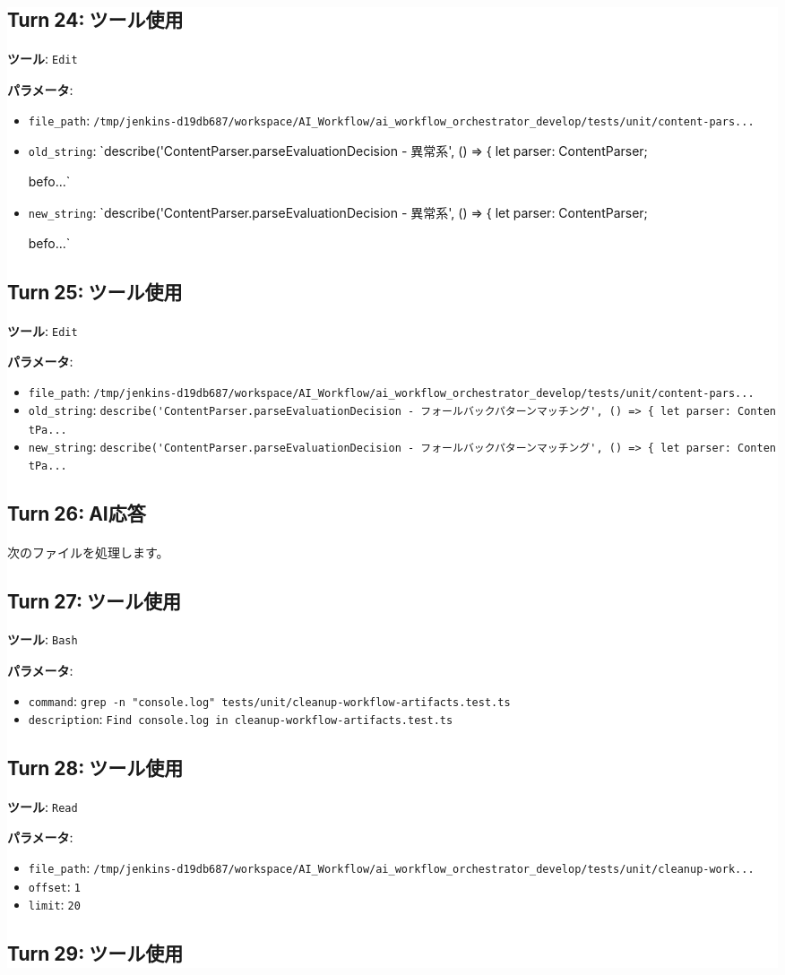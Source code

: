 ## Turn 24: ツール使用

**ツール**: `Edit`

**パラメータ**:
- `file_path`: `/tmp/jenkins-d19db687/workspace/AI_Workflow/ai_workflow_orchestrator_develop/tests/unit/content-pars...`
- `old_string`: `describe('ContentParser.parseEvaluationDecision - 異常系', () => {
  let parser: ContentParser;

  befo...`
- `new_string`: `describe('ContentParser.parseEvaluationDecision - 異常系', () => {
  let parser: ContentParser;

  befo...`

## Turn 25: ツール使用

**ツール**: `Edit`

**パラメータ**:
- `file_path`: `/tmp/jenkins-d19db687/workspace/AI_Workflow/ai_workflow_orchestrator_develop/tests/unit/content-pars...`
- `old_string`: `describe('ContentParser.parseEvaluationDecision - フォールバックパターンマッチング', () => {
  let parser: ContentPa...`
- `new_string`: `describe('ContentParser.parseEvaluationDecision - フォールバックパターンマッチング', () => {
  let parser: ContentPa...`

## Turn 26: AI応答

次のファイルを処理します。

## Turn 27: ツール使用

**ツール**: `Bash`

**パラメータ**:
- `command`: `grep -n "console.log" tests/unit/cleanup-workflow-artifacts.test.ts`
- `description`: `Find console.log in cleanup-workflow-artifacts.test.ts`

## Turn 28: ツール使用

**ツール**: `Read`

**パラメータ**:
- `file_path`: `/tmp/jenkins-d19db687/workspace/AI_Workflow/ai_workflow_orchestrator_develop/tests/unit/cleanup-work...`
- `offset`: `1`
- `limit`: `20`

## Turn 29: ツール使用
